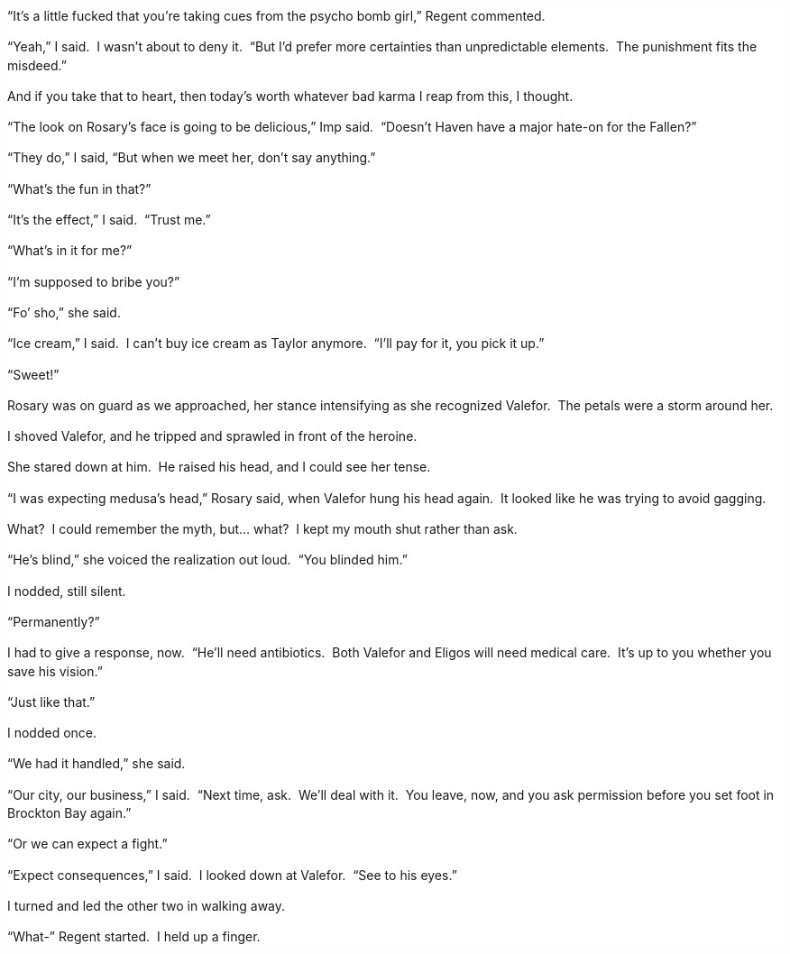 “It’s a little fucked that you’re taking cues from the psycho bomb girl,” Regent commented.

“Yeah,” I said.  I wasn’t about to deny it.  “But I’d prefer more certainties than unpredictable elements.  The punishment fits the misdeed.”

And if you take that to heart, then today’s worth whatever bad karma I reap from this, I thought.

“The look on Rosary’s face is going to be delicious,” Imp said.  “Doesn’t Haven have a major hate-on for the Fallen?”

“They do,” I said, “But when we meet her, don’t say anything.”

“What’s the fun in that?”

“It’s the effect,” I said.  “Trust me.”

“What’s in it for me?”

“I’m supposed to bribe you?”

“Fo’ sho,” she said.

“Ice cream,” I said.  I can’t buy ice cream as Taylor anymore.  “I’ll pay for it, you pick it up.”

“Sweet!”

Rosary was on guard as we approached, her stance intensifying as she recognized Valefor.  The petals were a storm around her.

I shoved Valefor, and he tripped and sprawled in front of the heroine.

She stared down at him.  He raised his head, and I could see her tense.

“I was expecting medusa’s head,” Rosary said, when Valefor hung his head again.  It looked like he was trying to avoid gagging.

What?  I could remember the myth, but… what?  I kept my mouth shut rather than ask.

“He’s blind,” she voiced the realization out loud.  “You blinded him.”

I nodded, still silent.

“Permanently?”

I had to give a response, now.  “He’ll need antibiotics.  Both Valefor and Eligos will need medical care.  It’s up to you whether you save his vision.”

“Just like that.”

I nodded once.

“We had it handled,” she said.

“Our city, our business,” I said.  “Next time, ask.  We’ll deal with it.  You leave, now, and you ask permission before you set foot in Brockton Bay again.”

“Or we can expect a fight.”

“Expect consequences,” I said.  I looked down at Valefor.  “See to his eyes.”

I turned and led the other two in walking away.

“What-” Regent started.  I held up a finger.
